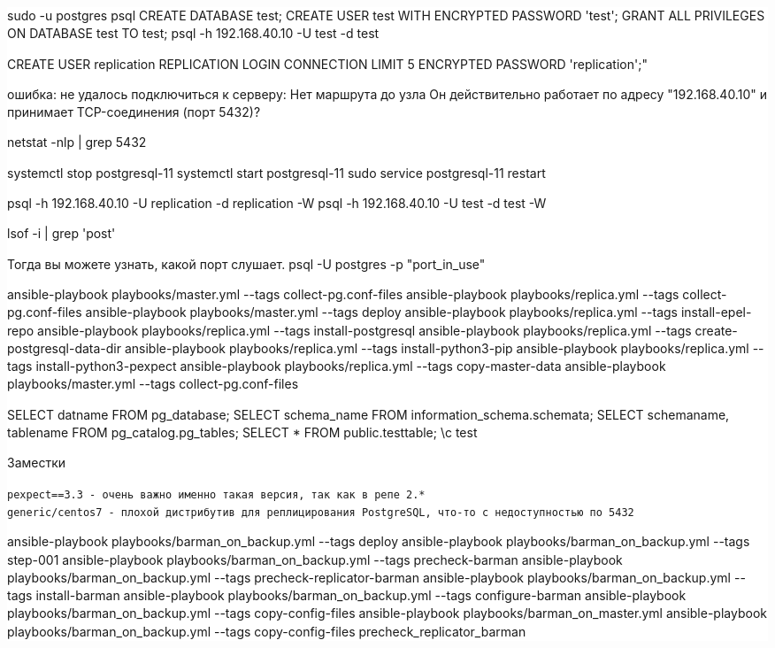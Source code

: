 sudo -u postgres psql
CREATE DATABASE test;
CREATE USER test WITH ENCRYPTED PASSWORD 'test';
GRANT ALL PRIVILEGES ON DATABASE test TO test;
psql -h 192.168.40.10 -U test -d test 


CREATE USER replication REPLICATION LOGIN CONNECTION LIMIT 5 ENCRYPTED PASSWORD 'replication';"

ошибка: не удалось подключиться к серверу: Нет маршрута до узла
        Он действительно работает по адресу "192.168.40.10"
         и принимает TCP-соединения (порт 5432)?

netstat -nlp | grep 5432

systemctl stop postgresql-11
systemctl start postgresql-11
sudo service postgresql-11 restart

psql -h 192.168.40.10 -U replication -d replication -W
psql -h 192.168.40.10 -U test -d test -W

lsof -i | grep 'post'

Тогда вы можете узнать, какой порт слушает.
psql -U postgres -p "port_in_use"

ansible-playbook playbooks/master.yml   --tags collect-pg.conf-files
ansible-playbook playbooks/replica.yml  --tags collect-pg.conf-files
ansible-playbook playbooks/master.yml   --tags deploy
ansible-playbook playbooks/replica.yml  --tags install-epel-repo
ansible-playbook playbooks/replica.yml  --tags install-postgresql
ansible-playbook playbooks/replica.yml  --tags create-postgresql-data-dir
ansible-playbook playbooks/replica.yml  --tags install-python3-pip
ansible-playbook playbooks/replica.yml  --tags install-python3-pexpect
ansible-playbook playbooks/replica.yml  --tags copy-master-data
ansible-playbook playbooks/master.yml   --tags collect-pg.conf-files


SELECT datname FROM pg_database;
SELECT schema_name FROM information_schema.schemata;
SELECT schemaname, tablename FROM pg_catalog.pg_tables;
SELECT * FROM public.testtable;
\c test 

Заместки

    pexpect==3.3 - очень важно именно такая версия, так как в репе 2.*
    generic/centos7 - плохой дистрибутив для реплицирования PostgreSQL, что-то с недоступностью по 5432

ansible-playbook playbooks/barman_on_backup.yml --tags deploy ansible-playbook playbooks/barman_on_backup.yml --tags step-001 ansible-playbook playbooks/barman_on_backup.yml --tags precheck-barman ansible-playbook playbooks/barman_on_backup.yml --tags precheck-replicator-barman ansible-playbook playbooks/barman_on_backup.yml --tags install-barman ansible-playbook playbooks/barman_on_backup.yml --tags configure-barman ansible-playbook playbooks/barman_on_backup.yml --tags copy-config-files ansible-playbook playbooks/barman_on_master.yml ansible-playbook playbooks/barman_on_backup.yml --tags copy-config-files precheck_replicator_barman
